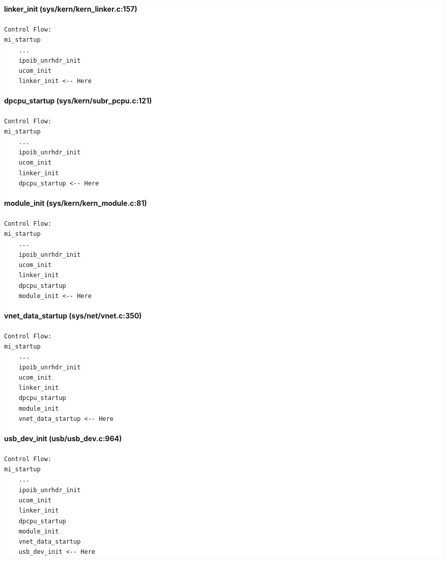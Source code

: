 #### linker\_init (sys/kern/kern\_linker.c:157)

```txt
Control Flow:
mi_startup
    ...
    ipoib_unrhdr_init
    ucom_init
    linker_init <-- Here
```

#### dpcpu\_startup (sys/kern/subr\_pcpu.c:121)

```txt
Control Flow:
mi_startup
    ...
    ipoib_unrhdr_init
    ucom_init
    linker_init
    dpcpu_startup <-- Here
```

#### module\_init (sys/kern/kern\_module.c:81)

```txt
Control Flow:
mi_startup
    ...
    ipoib_unrhdr_init
    ucom_init
    linker_init
    dpcpu_startup
    module_init <-- Here
```

#### vnet\_data\_startup (sys/net/vnet.c:350)

```txt
Control Flow:
mi_startup
    ...
    ipoib_unrhdr_init
    ucom_init
    linker_init
    dpcpu_startup
    module_init
    vnet_data_startup <-- Here
```

#### usb\_dev\_init (usb/usb\_dev.c:964)

```txt
Control Flow:
mi_startup
    ...
    ipoib_unrhdr_init
    ucom_init
    linker_init
    dpcpu_startup
    module_init
    vnet_data_startup
    usb_dev_init <-- Here
```
